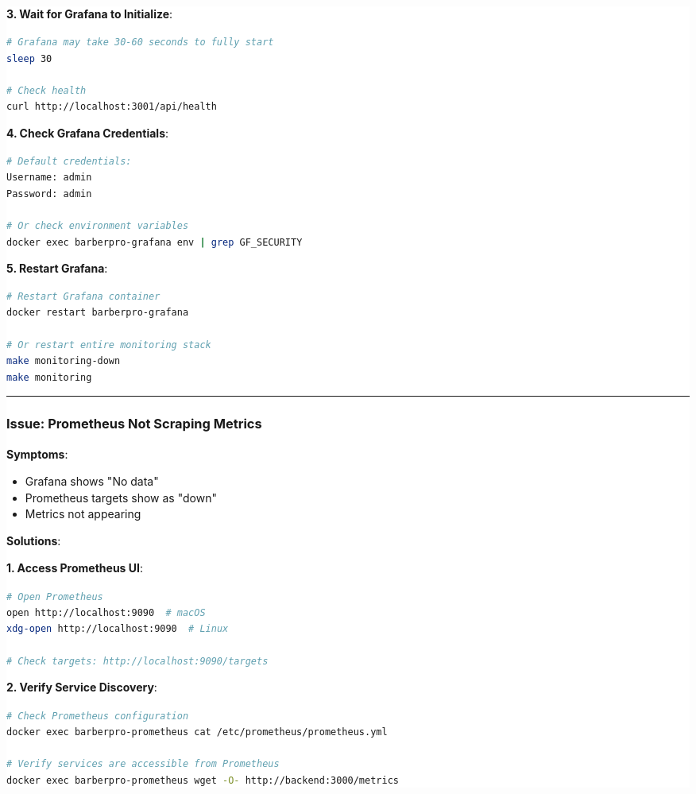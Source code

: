 **3. Wait for Grafana to Initialize**:
```bash
# Grafana may take 30-60 seconds to fully start
sleep 30

# Check health
curl http://localhost:3001/api/health
```

**4. Check Grafana Credentials**:
```bash
# Default credentials:
Username: admin
Password: admin

# Or check environment variables
docker exec barberpro-grafana env | grep GF_SECURITY
```

**5. Restart Grafana**:
```bash
# Restart Grafana container
docker restart barberpro-grafana

# Or restart entire monitoring stack
make monitoring-down
make monitoring
```

---

### Issue: Prometheus Not Scraping Metrics

**Symptoms**:
- Grafana shows "No data"
- Prometheus targets show as "down"
- Metrics not appearing

**Solutions**:

**1. Access Prometheus UI**:
```bash
# Open Prometheus
open http://localhost:9090  # macOS
xdg-open http://localhost:9090  # Linux

# Check targets: http://localhost:9090/targets
```

**2. Verify Service Discovery**:
```bash
# Check Prometheus configuration
docker exec barberpro-prometheus cat /etc/prometheus/prometheus.yml

# Verify services are accessible from Prometheus
docker exec barberpro-prometheus wget -O- http://backend:3000/metrics
```
